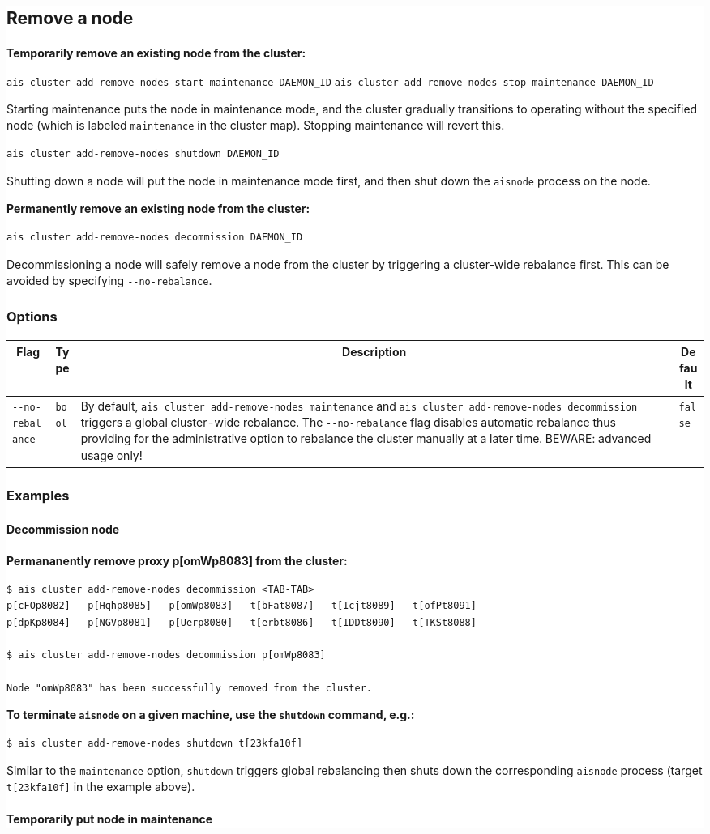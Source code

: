 ## Remove a node

**Temporarily remove an existing node from the cluster:**

`ais cluster add-remove-nodes start-maintenance DAEMON_ID`
`ais cluster add-remove-nodes stop-maintenance DAEMON_ID`

Starting maintenance puts the node in maintenance mode, and the cluster gradually transitions to
operating without the specified node (which is labeled `maintenance` in the cluster map). Stopping
maintenance will revert this.

`ais cluster add-remove-nodes shutdown DAEMON_ID`

Shutting down a node will put the node in maintenance mode first, and then shut down the `aisnode`
process on the node.


**Permanently remove an existing node from the cluster:**

`ais cluster add-remove-nodes decommission DAEMON_ID`

Decommissioning a node will safely remove a node from the cluster by triggering a cluster-wide
rebalance first. This can be avoided by specifying `--no-rebalance`.


### Options

| Flag | Type | Description | Default |
| --- | --- | --- | --- |
| `--no-rebalance` | `bool` | By default, `ais cluster add-remove-nodes maintenance` and `ais cluster add-remove-nodes decommission` triggers a global cluster-wide rebalance. The `--no-rebalance` flag disables automatic rebalance thus providing for the administrative option to rebalance the cluster manually at a later time. BEWARE: advanced usage only! | `false` |

### Examples

#### Decommission node

**Permananently remove proxy p[omWp8083] from the cluster:**

```console
$ ais cluster add-remove-nodes decommission <TAB-TAB>
p[cFOp8082]   p[Hqhp8085]   p[omWp8083]   t[bFat8087]   t[Icjt8089]   t[ofPt8091]
p[dpKp8084]   p[NGVp8081]   p[Uerp8080]   t[erbt8086]   t[IDDt8090]   t[TKSt8088]

$ ais cluster add-remove-nodes decommission p[omWp8083]

Node "omWp8083" has been successfully removed from the cluster.
```

**To terminate `aisnode` on a given machine, use the `shutdown` command, e.g.:**

```console
$ ais cluster add-remove-nodes shutdown t[23kfa10f]
```

Similar to the `maintenance` option, `shutdown` triggers global rebalancing then shuts down the corresponding `aisnode` process (target `t[23kfa10f]` in the example above).

#### Temporarily put node in maintenance
